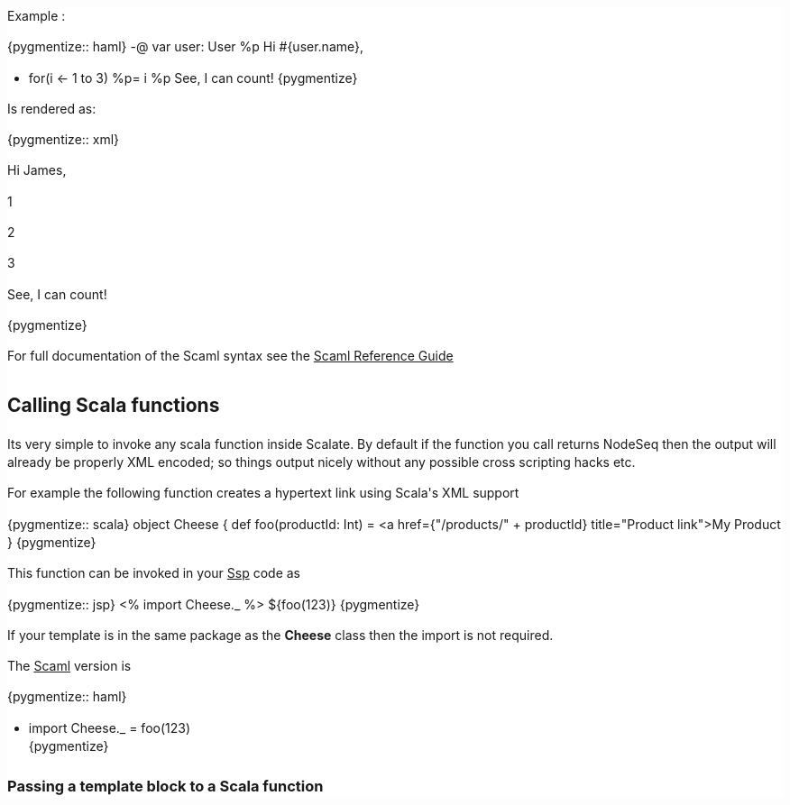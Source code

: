 Example :

{pygmentize:: haml}
-@ var user: User
%p Hi #{user.name},
- for(i <- 1 to 3)
  %p= i
%p See, I can count!
{pygmentize}

Is rendered as:

{pygmentize:: xml}
<p>Hi James,</p>
<p>1</p>
<p>2</p>
<p>3</p>
<p>See, I can count!</p>
{pygmentize}

For full documentation of the Scaml syntax see the [Scaml Reference Guide](scaml-reference.html)

## Calling Scala functions

Its very simple to invoke any scala function inside Scalate. By default if the function you call returns NodeSeq then the output will already be properly XML encoded; so things output nicely without any possible cross scripting hacks etc.

For example the following function creates a hypertext link using Scala's XML support

{pygmentize:: scala}
object Cheese {
  def foo(productId: Int) = 
    <a href={"/products/" + productId} title="Product link">My Product</a>
}
{pygmentize}

This function can be invoked in your [Ssp](ssp-reference.html) code as

{pygmentize:: jsp}
<% import Cheese._  %>
${foo(123)}
{pygmentize}

If your template is in the same package as the <b>Cheese</b> class then the import is not required.

The [Scaml](scaml-reference.html) version is

{pygmentize:: haml}
- import Cheese._
= foo(123)    
{pygmentize}


### Passing a template block to a Scala function

